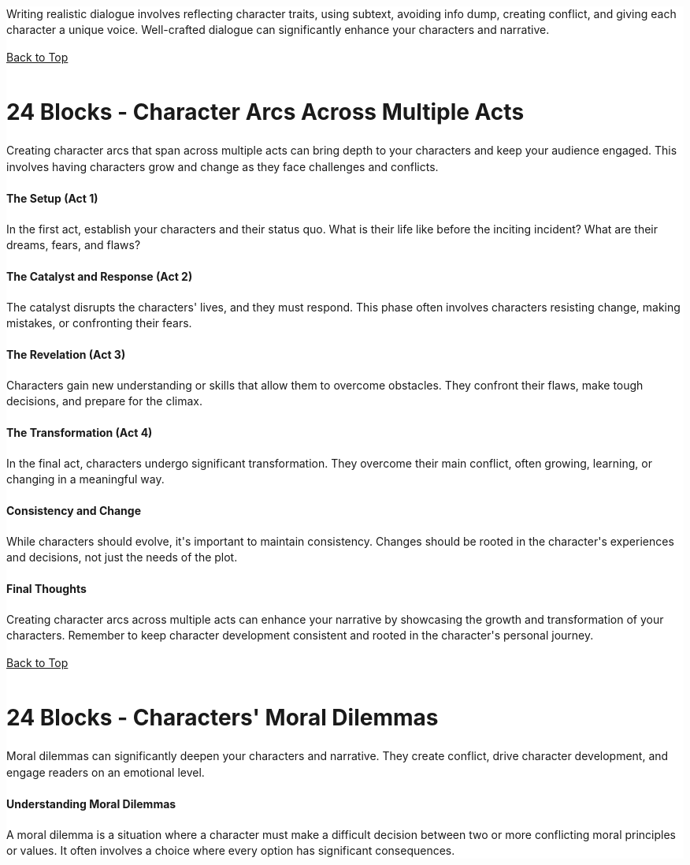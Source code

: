 Writing realistic dialogue involves reflecting character traits, using subtext, avoiding info dump, creating conflict, and giving each character a unique voice. Well-crafted dialogue can significantly enhance your characters and narrative.

<a href="#top">Back to Top</a>

# 24 Blocks - Character Arcs Across Multiple Acts

Creating character arcs that span across multiple acts can bring depth to your characters and keep your audience engaged. This involves having characters grow and change as they face challenges and conflicts.

#### The Setup (Act 1)

In the first act, establish your characters and their status quo. What is their life like before the inciting incident? What are their dreams, fears, and flaws?

#### The Catalyst and Response (Act 2)

The catalyst disrupts the characters' lives, and they must respond. This phase often involves characters resisting change, making mistakes, or confronting their fears.

#### The Revelation (Act 3)

Characters gain new understanding or skills that allow them to overcome obstacles. They confront their flaws, make tough decisions, and prepare for the climax.

#### The Transformation (Act 4)

In the final act, characters undergo significant transformation. They overcome their main conflict, often growing, learning, or changing in a meaningful way.

#### Consistency and Change

While characters should evolve, it's important to maintain consistency. Changes should be rooted in the character's experiences and decisions, not just the needs of the plot.

#### Final Thoughts

Creating character arcs across multiple acts can enhance your narrative by showcasing the growth and transformation of your characters. Remember to keep character development consistent and rooted in the character's personal journey.

<a href="#top">Back to Top</a>

# 24 Blocks - Characters' Moral Dilemmas

Moral dilemmas can significantly deepen your characters and narrative. They create conflict, drive character development, and engage readers on an emotional level.

#### Understanding Moral Dilemmas

A moral dilemma is a situation where a character must make a difficult decision between two or more conflicting moral principles or values. It often involves a choice where every option has significant consequences.

